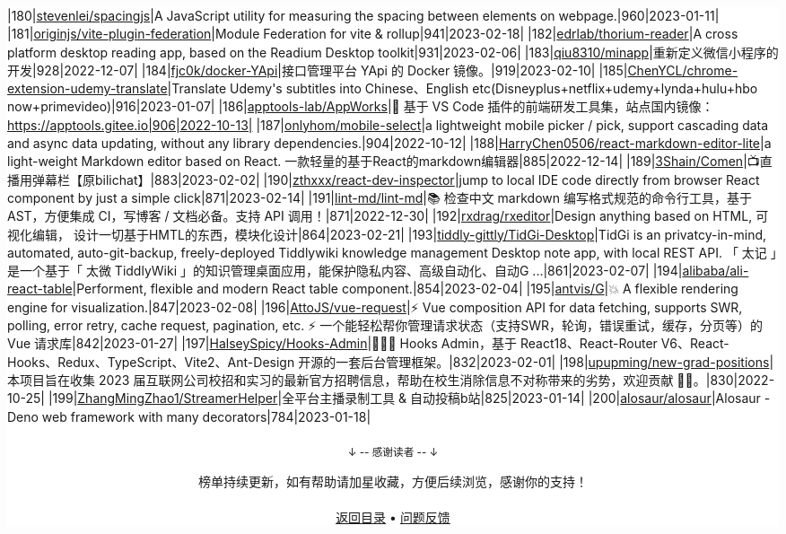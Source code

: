 |180|[stevenlei/spacingjs](https://github.com/stevenlei/spacingjs)|A JavaScript utility for measuring the spacing between elements on webpage.|960|2023-01-11|
|181|[originjs/vite-plugin-federation](https://github.com/originjs/vite-plugin-federation)|Module Federation for vite & rollup|941|2023-02-18|
|182|[edrlab/thorium-reader](https://github.com/edrlab/thorium-reader)|A cross platform desktop reading app, based on the Readium Desktop toolkit|931|2023-02-06|
|183|[qiu8310/minapp](https://github.com/qiu8310/minapp)|重新定义微信小程序的开发|928|2022-12-07|
|184|[fjc0k/docker-YApi](https://github.com/fjc0k/docker-YApi)|接口管理平台 YApi 的 Docker 镜像。|919|2023-02-10|
|185|[ChenYCL/chrome-extension-udemy-translate](https://github.com/ChenYCL/chrome-extension-udemy-translate)|Translate Udemy's subtitles into Chinese、English etc(Disneyplus+netflix+udemy+lynda+hulu+hbo now+primevideo)|916|2023-01-07|
|186|[apptools-lab/AppWorks](https://github.com/apptools-lab/AppWorks)|🐻  基于 VS Code 插件的前端研发工具集，站点国内镜像：https://apptools.gitee.io|906|2022-10-13|
|187|[onlyhom/mobile-select](https://github.com/onlyhom/mobile-select)|a lightweight mobile picker / pick, support cascading data and async data updating, without any library dependencies.|904|2022-10-12|
|188|[HarryChen0506/react-markdown-editor-lite](https://github.com/HarryChen0506/react-markdown-editor-lite)|a light-weight Markdown editor based on  React. 一款轻量的基于React的markdown编辑器|885|2022-12-14|
|189|[3Shain/Comen](https://github.com/3Shain/Comen)|📺直播用弹幕栏【原bilichat】|883|2023-02-02|
|190|[zthxxx/react-dev-inspector](https://github.com/zthxxx/react-dev-inspector)|jump to local IDE code directly from browser React component by just a simple click|871|2023-02-14|
|191|[lint-md/lint-md](https://github.com/lint-md/lint-md)|:books: 检查中文 markdown 编写格式规范的命令行工具，基于 AST，方便集成 CI，写博客 / 文档必备。支持 API 调用！|871|2022-12-30|
|192|[rxdrag/rxeditor](https://github.com/rxdrag/rxeditor)|Design anything based on HTML, 可视化编辑， 设计一切基于HMTL的东西，模块化设计|864|2023-02-21|
|193|[tiddly-gittly/TidGi-Desktop](https://github.com/tiddly-gittly/TidGi-Desktop)|TidGi is an privatcy-in-mind, automated, auto-git-backup, freely-deployed Tiddlywiki knowledge management Desktop note app, with local REST API. 「 太记 」是一个基于「 太微 TiddlyWiki 」的知识管理桌面应用，能保护隐私内容、高级自动化、自动G ...|861|2023-02-07|
|194|[alibaba/ali-react-table](https://github.com/alibaba/ali-react-table)|Performent, flexible and modern React table component.|854|2023-02-04|
|195|[antvis/G](https://github.com/antvis/G)|💥 A flexible rendering engine for visualization.|847|2023-02-08|
|196|[AttoJS/vue-request](https://github.com/AttoJS/vue-request)|⚡️ Vue composition API for data fetching, supports SWR, polling, error retry, cache request, pagination, etc. ⚡️ 一个能轻松帮你管理请求状态（支持SWR，轮询，错误重试，缓存，分页等）的 Vue 请求库|842|2023-01-27|
|197|[HalseySpicy/Hooks-Admin](https://github.com/HalseySpicy/Hooks-Admin)|🚀🚀🚀 Hooks Admin，基于 React18、React-Router V6、React-Hooks、Redux、TypeScript、Vite2、Ant-Design 开源的一套后台管理框架。|832|2023-02-01|
|198|[upupming/new-grad-positions](https://github.com/upupming/new-grad-positions)|本项目旨在收集 2023 届互联网公司校招和实习的最新官方招聘信息，帮助在校生消除信息不对称带来的劣势，欢迎贡献 👏🏻。|830|2022-10-25|
|199|[ZhangMingZhao1/StreamerHelper](https://github.com/ZhangMingZhao1/StreamerHelper)|全平台主播录制工具 & 自动投稿b站|825|2023-01-14|
|200|[alosaur/alosaur](https://github.com/alosaur/alosaur)|Alosaur - Deno web framework with many decorators|784|2023-01-18|

<div align="center">
    <p><sub>↓ -- 感谢读者 -- ↓</sub></p>
    榜单持续更新，如有帮助请加星收藏，方便后续浏览，感谢你的支持！
</div>

<br/>

<div align="center"><a href="https://github.com/GrowingGit/GitHub-Chinese-Top-Charts#github中文排行榜">返回目录</a> • <a href="/content/docs/feedback.md">问题反馈</a></div>
